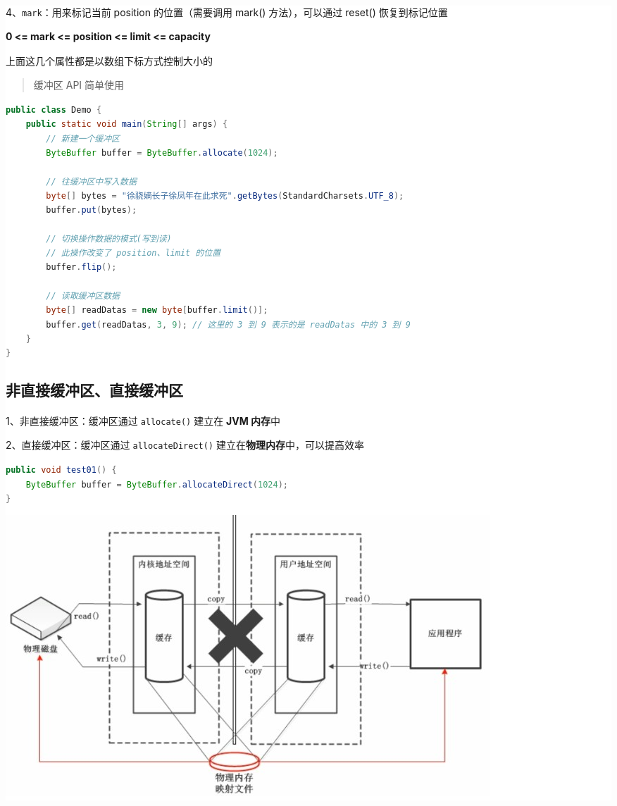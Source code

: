 4、`mark`：用来标记当前 position 的位置（需要调用 mark() 方法），可以通过 reset() 恢复到标记位置

**0 <= mark <= position <= limit <= capacity** 

上面这几个属性都是以数组下标方式控制大小的



> 缓冲区 API 简单使用

```java
public class Demo {
    public static void main(String[] args) {
        // 新建一个缓冲区
        ByteBuffer buffer = ByteBuffer.allocate(1024);

        // 往缓冲区中写入数据
        byte[] bytes = "徐骁嫡长子徐凤年在此求死".getBytes(StandardCharsets.UTF_8);
        buffer.put(bytes);

        // 切换操作数据的模式(写到读)
        // 此操作改变了 position、limit 的位置
        buffer.flip();

        // 读取缓冲区数据
        byte[] readDatas = new byte[buffer.limit()];
        buffer.get(readDatas, 3, 9); // 这里的 3 到 9 表示的是 readDatas 中的 3 到 9
    }
}
```



## 非直接缓冲区、直接缓冲区

1、非直接缓冲区：缓冲区通过 `allocate()` 建立在 **JVM 内存**中

2、直接缓冲区：缓冲区通过 `allocateDirect()` 建立在**物理内存**中，可以提高效率

```java
public void test01() {
    ByteBuffer buffer = ByteBuffer.allocateDirect(1024);
}
```

![](images/Snipaste_2021-08-29_21-36-20.jpg)
